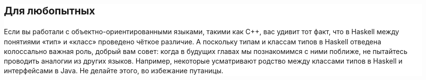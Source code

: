 ## Для любопытных

Если вы работали с объектно-ориентированными языками, такими как C++, вас удивит тот факт, что в Haskell между понятиями «тип» и «класс» проведено чёткое различие. А поскольку типам и классам типов в Haskell отведена колоссально важная роль, добрый вам совет: когда в будущих главах мы познакомимся с ними поближе, не пытайтесь проводить аналогии из других языков. Например, некоторые усматривают родство между классами типов в Haskell и интерфейсами в Java. Не делайте этого, во избежание путаницы.
